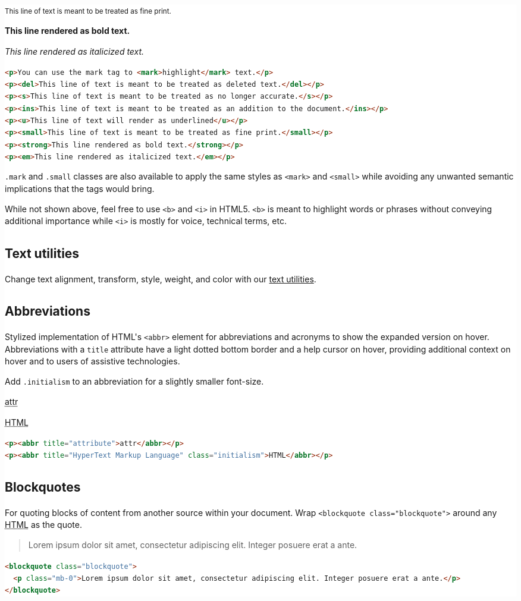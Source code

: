 <small>This line of text is meant to be treated as fine print.</small>

**This line rendered as bold text.**

_This line rendered as italicized text._

```html
<p>You can use the mark tag to <mark>highlight</mark> text.</p>
<p><del>This line of text is meant to be treated as deleted text.</del></p>
<p><s>This line of text is meant to be treated as no longer accurate.</s></p>
<p><ins>This line of text is meant to be treated as an addition to the document.</ins></p>
<p><u>This line of text will render as underlined</u></p>
<p><small>This line of text is meant to be treated as fine print.</small></p>
<p><strong>This line rendered as bold text.</strong></p>
<p><em>This line rendered as italicized text.</em></p>
```

`.mark` and `.small` classes are also available to apply the same styles as `<mark>` and `<small>` while avoiding any unwanted semantic implications that the tags would bring.

While not shown above, feel free to use `<b>` and `<i>` in HTML5. `<b>` is meant to highlight words or phrases without conveying additional importance while `<i>` is mostly for voice, technical terms, etc.

## Text utilities

Change text alignment, transform, style, weight, and color with our [text utilities](/utilities/typography/#text-alignment).

## Abbreviations

Stylized implementation of HTML's `<abbr>` element for abbreviations and acronyms to show the expanded version on hover. Abbreviations with a `title` attribute have a light dotted bottom border and a help cursor on hover, providing additional context on hover and to users of assistive technologies.

Add `.initialism` to an abbreviation for a slightly smaller font-size.

<abbr title="attribute">attr</abbr>

<abbr title="HyperText Markup Language">HTML</abbr>

```html
<p><abbr title="attribute">attr</abbr></p>
<p><abbr title="HyperText Markup Language" class="initialism">HTML</abbr></p>
```

## Blockquotes

For quoting blocks of content from another source within your document. Wrap `<blockquote class="blockquote">` around any <abbr title="HyperText Markup Language">HTML</abbr> as the quote.

> Lorem ipsum dolor sit amet, consectetur adipiscing elit. Integer posuere erat a ante.

```html
<blockquote class="blockquote">
  <p class="mb-0">Lorem ipsum dolor sit amet, consectetur adipiscing elit. Integer posuere erat a ante.</p>
</blockquote>
```
